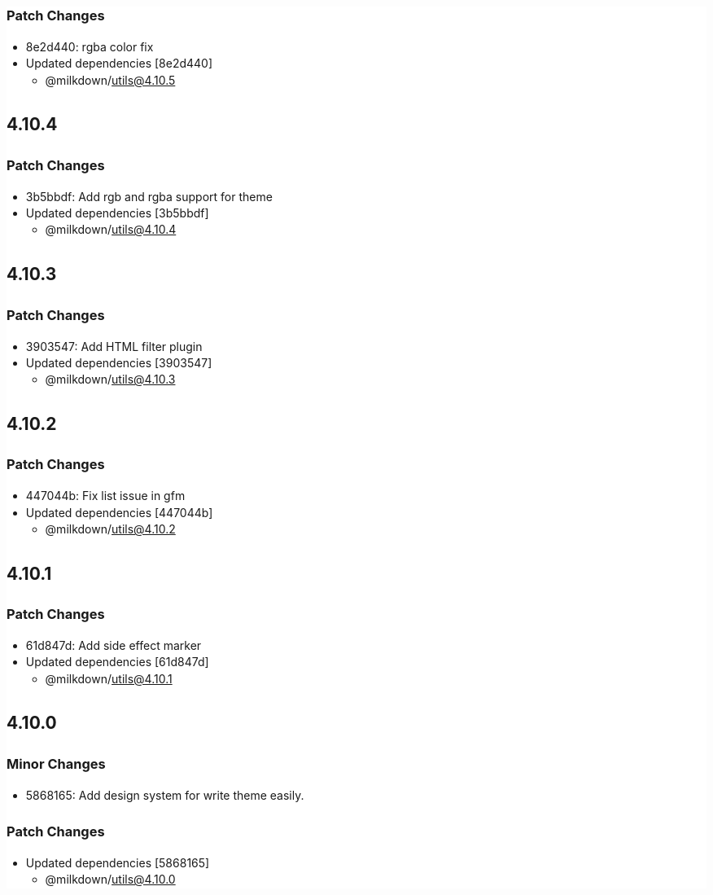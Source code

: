 ### Patch Changes

- 8e2d440: rgba color fix
- Updated dependencies [8e2d440]
  - @milkdown/utils@4.10.5

## 4.10.4

### Patch Changes

- 3b5bbdf: Add rgb and rgba support for theme
- Updated dependencies [3b5bbdf]
  - @milkdown/utils@4.10.4

## 4.10.3

### Patch Changes

- 3903547: Add HTML filter plugin
- Updated dependencies [3903547]
  - @milkdown/utils@4.10.3

## 4.10.2

### Patch Changes

- 447044b: Fix list issue in gfm
- Updated dependencies [447044b]
  - @milkdown/utils@4.10.2

## 4.10.1

### Patch Changes

- 61d847d: Add side effect marker
- Updated dependencies [61d847d]
  - @milkdown/utils@4.10.1

## 4.10.0

### Minor Changes

- 5868165: Add design system for write theme easily.

### Patch Changes

- Updated dependencies [5868165]
  - @milkdown/utils@4.10.0
